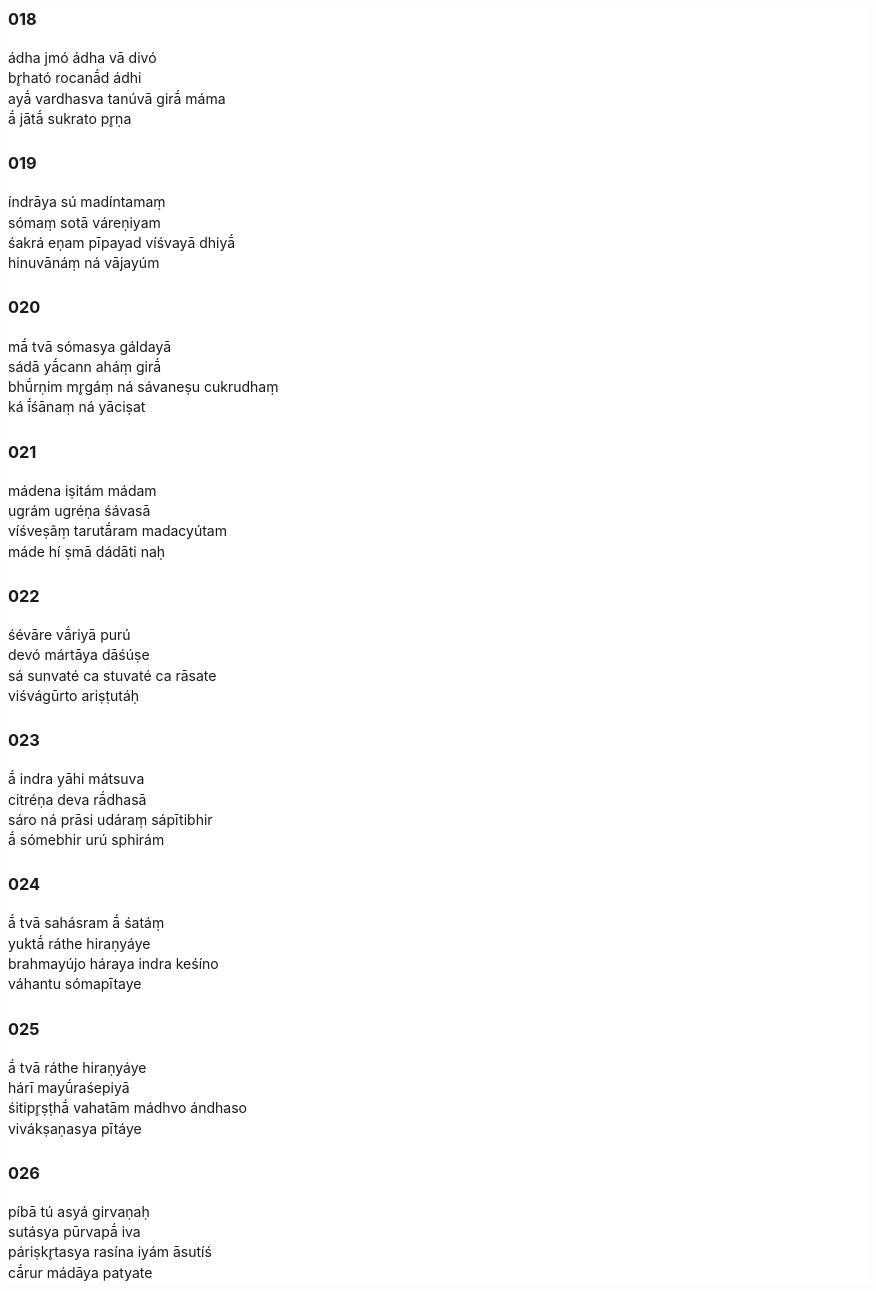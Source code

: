 ### 018
ádha jmó ádha vā divó  
br̥ható rocanā́d ádhi  
ayā́ vardhasva tanúvā girā́ máma  
ā́ jātā́ sukrato pr̥ṇa  

### 019
índrāya sú madíntamaṃ  
sómaṃ sotā váreṇiyam  
śakrá eṇam pīpayad víśvayā dhiyā́  
hinuvānáṃ ná vājayúm  

### 020
mā́ tvā sómasya gáldayā  
sádā yā́cann aháṃ girā́  
bhū́rṇim mr̥gáṃ ná sávaneṣu cukrudhaṃ  
ká ī́śānaṃ ná yāciṣat  

### 021
mádena iṣitám mádam  
ugrám ugréṇa śávasā  
víśveṣãṃ tarutā́ram madacyútam  
máde hí ṣmā dádāti naḥ  

### 022
śévāre vā́riyā purú  
devó mártāya dāśúṣe  
sá sunvaté ca stuvaté ca rāsate  
viśvágūrto ariṣṭutáḥ  

### 023
ā́ indra yāhi mátsuva  
citréṇa deva rā́dhasā  
sáro ná prāsi udáraṃ sápītibhir  
ā́ sómebhir urú sphirám  

### 024
ā́ tvā sahásram ā́ śatáṃ  
yuktā́ ráthe hiraṇyáye  
brahmayújo háraya indra keśíno  
váhantu sómapītaye  

### 025
ā́ tvā ráthe hiraṇyáye  
hárī mayū́raśepiyā  
śitipr̥ṣṭhā́ vahatām mádhvo ándhaso  
vivákṣaṇasya pītáye  

### 026
píbā tú asyá girvaṇaḥ  
sutásya pūrvapā́ iva  
páriṣkr̥tasya rasína iyám āsutíś  
cā́rur mádāya patyate  
